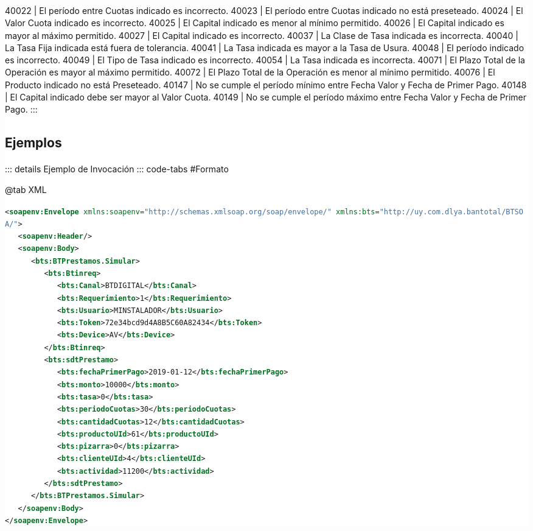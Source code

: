 40022 | El período entre Cuotas indicado es incorrecto.
40023 | El período entre Cuotas indicado no está preseteado.
40024 | El Valor Cuota indicado es incorrecto.
40025 | El Capital indicado es menor al mínimo permitido.
40026 | El Capital indicado es mayor al máximo permitido.
40027 | El Capital indicado es incorrecto.
40037 | La Clase de Tasa indicada es incorrecta.
40040 | La Tasa Fija indicada está fuera de tolerancia.
40041 | La Tasa indicada es mayor a la Tasa de Usura.
40048 | El período indicado es incorrecto.
40049 | El Tipo de Tasa indicado es incorrecto.
40054 | La Tasa indicada es incorrecta.
40071 | El Plazo Total de la Operación es mayor al máximo permitido.
40072 | El Plazo Total de la Operación es menor al mínimo permitido.
40076 | El Producto indicado no está Preseteado.
40147 | No se cumple el período mínimo entre Fecha Valor y Fecha de Primer Pago.
40148 | El Capital indicado debe ser mayor al Valor Cuota.
40149 | No se cumple el período máximo entre Fecha Valor y Fecha de Primer Pago.
::: 


## **Ejemplos**


::: details Ejemplo de Invocación 
::: code-tabs #Formato

@tab XML
```xml
<soapenv:Envelope xmlns:soapenv="http://schemas.xmlsoap.org/soap/envelope/" xmlns:bts="http://uy.com.dlya.bantotal/BTSOA/">
   <soapenv:Header/>
   <soapenv:Body>
      <bts:BTPrestamos.Simular>
         <bts:Btinreq>
            <bts:Canal>BTDIGITAL</bts:Canal>
            <bts:Requerimiento>1</bts:Requerimiento>
            <bts:Usuario>MINSTALADOR</bts:Usuario>
            <bts:Token>72e34bcd9d4A8B5C60A82434</bts:Token>
            <bts:Device>AV</bts:Device>          
         </bts:Btinreq>
         <bts:sdtPrestamo>
            <bts:fechaPrimerPago>2019-01-12</bts:fechaPrimerPago>
            <bts:monto>10000</bts:monto>
            <bts:tasa>0</bts:tasa>
            <bts:periodoCuotas>30</bts:periodoCuotas>
            <bts:cantidadCuotas>12</bts:cantidadCuotas>
            <bts:productoUId>61</bts:productoUId>
            <bts:pizarra>0</bts:pizarra>
            <bts:clienteUId>4</bts:clienteUId>
            <bts:actividad>11200</bts:actividad>
         </bts:sdtPrestamo>
      </bts:BTPrestamos.Simular>
   </soapenv:Body>
</soapenv:Envelope>
```
